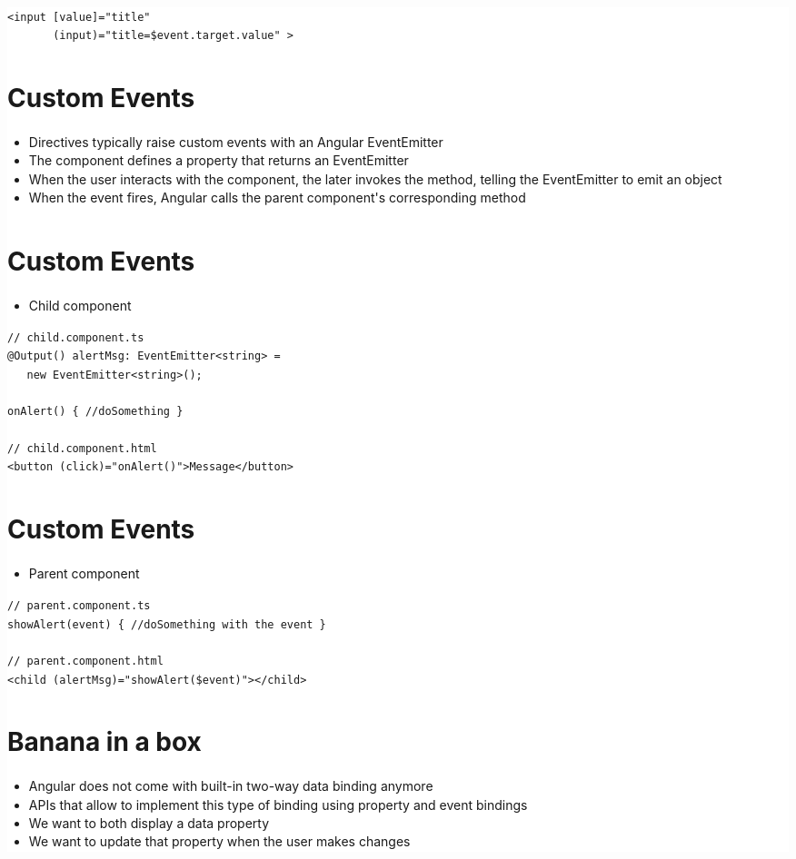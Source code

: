 ```
<input [value]="title"
       (input)="title=$event.target.value" >
```



# Custom Events

- Directives typically raise custom events with an Angular EventEmitter
- The component defines a property that returns an EventEmitter
- When the user interacts with the component, the later invokes the method, telling the EventEmitter to emit an object 
- When the event fires, Angular calls the parent component's corresponding method


# Custom Events

- Child component

```
// child.component.ts
@Output() alertMsg: EventEmitter<string> =
   new EventEmitter<string>();

onAlert() { //doSomething }

// child.component.html
<button (click)="onAlert()">Message</button>
```


# Custom Events

- Parent component

```
// parent.component.ts
showAlert(event) { //doSomething with the event }

// parent.component.html
<child (alertMsg)="showAlert($event)"></child>
```







# Banana in a box

- Angular does not come with built-in two-way data binding anymore
- APIs that allow to implement this type of binding using property and event bindings
- We want to both display a data property 
- We want to update that property when the user makes changes
